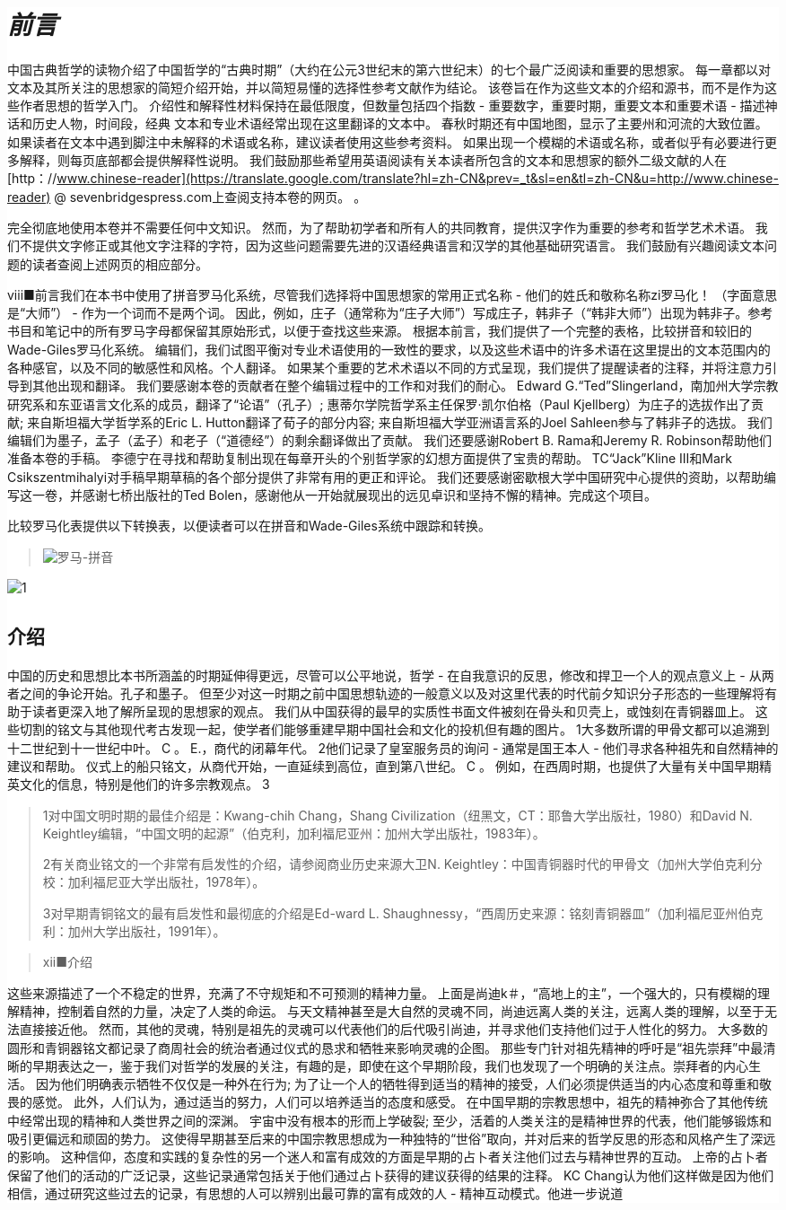 # *前言*

中国古典哲学的读物介绍了中国哲学的“古典时期”（大约在公元3世纪末的第六世纪末）的七个最广泛阅读和重要的思想家。 每一章都以对文本及其所关注的思想家的简短介绍开始，并以简短易懂的选择性参考文献作为结论。 该卷旨在作为这些文本的介绍和源书，而不是作为这些作者思想的哲学入门。 介绍性和解释性材料保持在最低限度，但数量包括四个指数 - 重要数字，重要时期，重要文本和重要术语 - 描述神话和历史人物，时间段，经典 文本和专业术语经常出现在这里翻译的文本中。 春秋时期还有中国地图，显示了主要州和河流的大致位置。 如果读者在文本中遇到脚注中未解释的术语或名称，建议读者使用这些参考资料。 如果出现一个模糊的术语或名称，或者似乎有必要进行更多解释，则每页底部都会提供解释性说明。 我们鼓励那些希望用英语阅读有关本读者所包含的文本和思想家的额外二级文献的人在[http：//www.chinese-reader](https://translate.google.com/translate?hl=zh-CN&prev=_t&sl=en&tl=zh-CN&u=http://www.chinese-reader) @ sevenbridgespress.com上查阅支持本卷的网页。 。

完全彻底地使用本卷并不需要任何中文知识。 然而，为了帮助初学者和所有人的共同教育，提供汉字作为重要的参考和哲学艺术术语。 我们不提供文字修正或其他文字注释的字符，因为这些问题需要先进的汉语经典语言和汉学的其他基础研究语言。 我们鼓励有兴趣阅读文本问题的读者查阅上述网页的相应部分。

viii■前言我们在本书中使用了拼音罗马化系统，尽管我们选择将中国思想家的常用正式名称 - 他们的姓氏和敬称名称zi罗马化！ （字面意思是“大师”） - 作为一个词而不是两个词。 因此，例如，庄子（通常称为“庄子大师”）写成庄子，韩非子（“韩非大师”）出现为韩非子。参考书目和笔记中的所有罗马字母都保留其原始形式，以便于查找这些来源。 根据本前言，我们提供了一个完整的表格，比较拼音和较旧的Wade-Giles罗马化系统。 编辑们，我们试图平衡对专业术语使用的一致性的要求，以及这些术语中的许多术语在这里提出的文本范围内的各种感官，以及不同的敏感性和风格。个人翻译。 如果某个重要的艺术术语以不同的方式呈现，我们提供了提醒读者的注释，并将注意力引导到其他出现和翻译。 我们要感谢本卷的贡献者在整个编辑过程中的工作和对我们的耐心。 Edward G.“Ted”Slingerland，南加州大学宗教研究系和东亚语言文化系的成员，翻译了“论语”（孔子）; 惠蒂尔学院哲学系主任保罗·凯尔伯格（Paul Kjellberg）为庄子的选拔作出了贡献; 来自斯坦福大学哲学系的Eric L. Hutton翻译了荀子的部分内容; 来自斯坦福大学亚洲语言系的Joel Sahleen参与了韩非子的选拔。 我们编辑们为墨子，孟子（孟子）和老子（“道德经”）的剩余翻译做出了贡献。 我们还要感谢Robert B. Rama和Jeremy R. Robinson帮助他们准备本卷的手稿。 李德宁在寻找和帮助复制出现在每章开头的个别哲学家的幻想方面提供了宝贵的帮助。 TC“Jack”Kline III和Mark Csikszentmihalyi对手稿早期草稿的各个部分提供了非常有用的更正和评论。 我们还要感谢密歇根大学中国研究中心提供的资助，以帮助编写这一卷，并感谢七桥出版社的Ted Bolen，感谢他从一开始就展现出的远见卓识和坚持不懈的精神。完成这个项目。

比较罗马化表提供以下转换表，以便读者可以在拼音和Wade-Giles系统中跟踪和转换。

> ![罗马-拼音](https://ws3.sinaimg.cn/large/006tNbRwly1fvzx85mlwsj30he0e0t8m.jpg)

![1](https://ws2.sinaimg.cn/large/006tNbRwly1fvzwwhixi9j30dv0bc74k.jpg)

## 介绍

中国的历史和思想比本书所涵盖的时期延伸得更远，尽管可以公平地说，哲学 - 在自我意识的反思，修改和捍卫一个人的观点意义上 - 从两者之间的争论开始。孔子和墨子。 但至少对这一时期之前中国思想轨迹的一般意义以及对这里代表的时代前夕知识分子形态的一些理解将有助于读者更深入地了解所呈现的思想家的观点。 我们从中国获得的最早的实质性书面文件被刻在骨头和贝壳上，或蚀刻在青铜器皿上。 这些切割的铭文与其他现代考古发现一起，使学者们能够重建早期中国社会和文化的投机但有趣的图片。 1大多数所谓的甲骨文都可以追溯到十二世纪到十一世纪中叶。 C 。 E.，商代的闭幕年代。 2他们记录了皇室服务员的询问 - 通常是国王本人 - 他们寻求各种祖先和自然精神的建议和帮助。 仪式上的船只铭文，从商代开始，一直延续到高位，直到第八世纪。 C 。 例如，在西周时期，也提供了大量有关中国早期精英文化的信息，特别是他们的许多宗教观点。 3

> 1对中国文明时期的最佳介绍是：Kwang-chih Chang，Shang Civilization（纽黑文，CT：耶鲁大学出版社，1980）和David N. Keightley编辑，“中国文明的起源”（伯克利，加利福尼亚州：加州大学出版社，1983年）。
>
> 2有关商业铭文的一个非常有启发性的介绍，请参阅商业历史来源大卫N. Keightley：中国青铜器时代的甲骨文（加州大学伯克利分校：加利福尼亚大学出版社，1978年）。
>
> 3对早期青铜铭文的最有启发性和最彻底的介绍是Ed-ward L. Shaughnessy，“西周历史来源：铭刻青铜器皿”（加利福尼亚州伯克利：加州大学出版社，1991年）。

> xii■介绍

这些来源描述了一个不稳定的世界，充满了不守规矩和不可预测的精神力量。 上面是尚迪k＃，“高地上的主”，一个强大的，只有模糊的理解精神，控制着自然的力量，决定了人类的命运。 与天文精神甚至是大自然的灵魂不同，尚迪远离人类的关注，远离人类的理解，以至于无法直接接近他。 然而，其他的灵魂，特别是祖先的灵魂可以代表他们的后代吸引尚迪，并寻求他们支持他们过于人性化的努力。 大多数的圆形和青铜器铭文都记录了商周社会的统治者通过仪式的恳求和牺牲来影响灵魂的企图。 那些专门针对祖先精神的呼吁是“祖先崇拜”中最清晰的早期表达之一，鉴于我们对哲学的发展的关注，有趣的是，即使在这个早期阶段，我们也发现了一个明确的关注点。崇拜者的内心生活。 因为他们明确表示牺牲不仅仅是一种外在行为; 为了让一个人的牺牲得到适当的精神的接受，人们必须提供适当的内心态度和尊重和敬畏的感觉。 此外，人们认为，通过适当的努力，人们可以培养适当的态度和感受。 在中国早期的宗教思想中，祖先的精神弥合了其他传统中经常出现的精神和人类世界之间的深渊。 宇宙中没有根本的形而上学破裂; 至少，活着的人类关注的是精神世界的代表，他们能够锻炼和吸引更偏远和顽固的势力。 这使得早期甚至后来的中国宗教思想成为一种独特的“世俗”取向，并对后来的哲学反思的形态和风格产生了深远的影响。 这种信仰，态度和实践的复杂性的另一个迷人和富有成效的方面是早期的占卜者关注他们过去与精神世界的互动。 上帝的占卜者保留了他们的活动的广泛记录，这些记录通常包括关于他们通过占卜获得的建议获得的结果的注释。 KC Chang认为他们这样做是因为他们相信，通过研究这些过去的记录，有思想的人可以辨别出最可靠的富有成效的人 - 精神互动模式。他进一步说道
